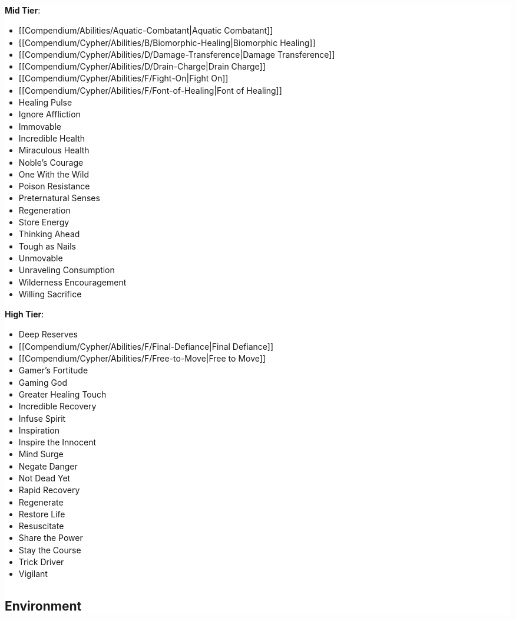 **Mid Tier**:

- [[Compendium/Abilities/Aquatic-Combatant|Aquatic Combatant]]
- [[Compendium/Cypher/Abilities/B/Biomorphic-Healing|Biomorphic Healing]]
- [[Compendium/Cypher/Abilities/D/Damage-Transference|Damage Transference]]
- [[Compendium/Cypher/Abilities/D/Drain-Charge|Drain Charge]]
- [[Compendium/Cypher/Abilities/F/Fight-On|Fight On]]
- [[Compendium/Cypher/Abilities/F/Font-of-Healing|Font of Healing]]
- Healing Pulse
- Ignore Affliction
- Immovable
- Incredible Health
- Miraculous Health
- Noble’s Courage
- One With the Wild
- Poison Resistance
- Preternatural Senses
- Regeneration
- Store Energy
- Thinking Ahead
- Tough as Nails
- Unmovable
- Unraveling Consumption
- Wilderness Encouragement
- Willing Sacrifice

**High Tier**:

- Deep Reserves
- [[Compendium/Cypher/Abilities/F/Final-Defiance|Final Defiance]]
- [[Compendium/Cypher/Abilities/F/Free-to-Move|Free to Move]]
- Gamer’s Fortitude
- Gaming God
- Greater Healing Touch
- Incredible Recovery
- Infuse Spirit
- Inspiration
- Inspire the Innocent
- Mind Surge
- Negate Danger
- Not Dead Yet
- Rapid Recovery
- Regenerate
- Restore Life
- Resuscitate
- Share the Power
- Stay the Course
- Trick Driver
- Vigilant

## Environment
